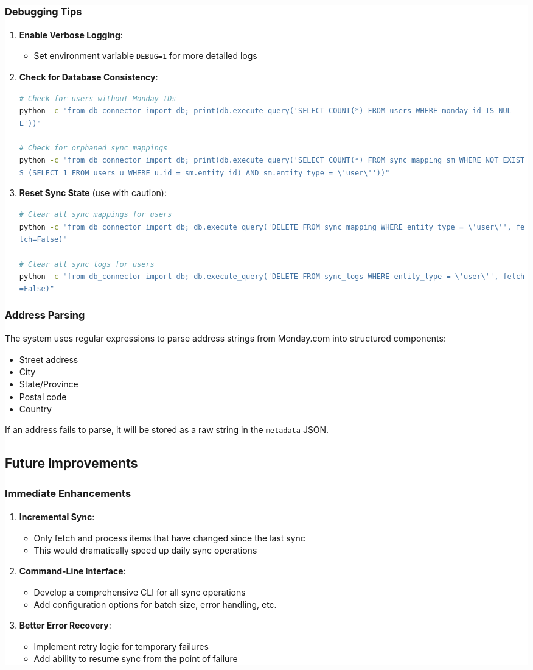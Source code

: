 ### Debugging Tips

1. **Enable Verbose Logging**:
   - Set environment variable `DEBUG=1` for more detailed logs

2. **Check for Database Consistency**:
   ```bash
   # Check for users without Monday IDs
   python -c "from db_connector import db; print(db.execute_query('SELECT COUNT(*) FROM users WHERE monday_id IS NULL'))"
   
   # Check for orphaned sync mappings
   python -c "from db_connector import db; print(db.execute_query('SELECT COUNT(*) FROM sync_mapping sm WHERE NOT EXISTS (SELECT 1 FROM users u WHERE u.id = sm.entity_id) AND sm.entity_type = \'user\''))"
   ```

3. **Reset Sync State** (use with caution):
   ```bash
   # Clear all sync mappings for users
   python -c "from db_connector import db; db.execute_query('DELETE FROM sync_mapping WHERE entity_type = \'user\'', fetch=False)"
   
   # Clear all sync logs for users
   python -c "from db_connector import db; db.execute_query('DELETE FROM sync_logs WHERE entity_type = \'user\'', fetch=False)"
   ```

### Address Parsing

The system uses regular expressions to parse address strings from Monday.com into structured components:

- Street address
- City
- State/Province
- Postal code
- Country

If an address fails to parse, it will be stored as a raw string in the `metadata` JSON.

## Future Improvements

### Immediate Enhancements

1. **Incremental Sync**:
   - Only fetch and process items that have changed since the last sync
   - This would dramatically speed up daily sync operations

2. **Command-Line Interface**:
   - Develop a comprehensive CLI for all sync operations
   - Add configuration options for batch size, error handling, etc.

3. **Better Error Recovery**:
   - Implement retry logic for temporary failures
   - Add ability to resume sync from the point of failure
